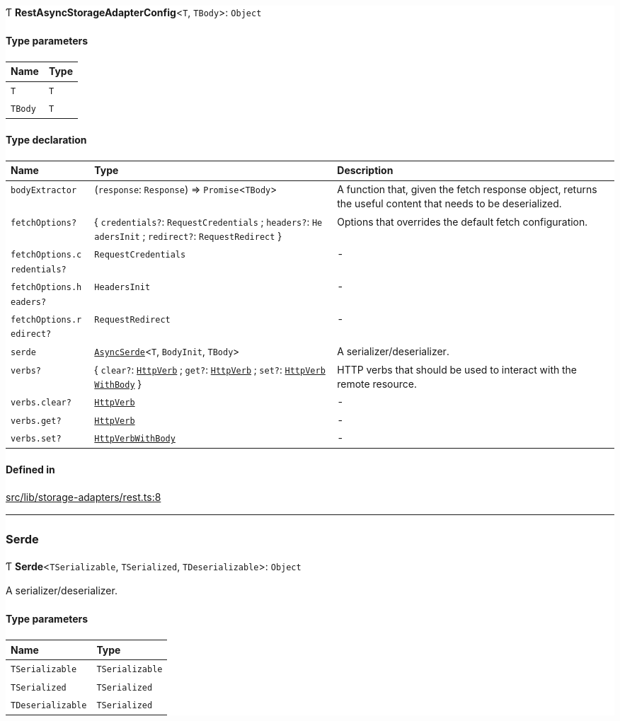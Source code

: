 Ƭ **RestAsyncStorageAdapterConfig**<`T`, `TBody`\>: `Object`

#### Type parameters

| Name | Type |
| :------ | :------ |
| `T` | `T` |
| `TBody` | `T` |

#### Type declaration

| Name | Type | Description |
| :------ | :------ | :------ |
| `bodyExtractor` | (`response`: `Response`) => `Promise`<`TBody`\> | A function that, given the fetch response object, returns the useful content that needs to be deserialized. |
| `fetchOptions?` | { `credentials?`: `RequestCredentials` ; `headers?`: `HeadersInit` ; `redirect?`: `RequestRedirect`  } | Options that overrides the default fetch configuration. |
| `fetchOptions.credentials?` | `RequestCredentials` | - |
| `fetchOptions.headers?` | `HeadersInit` | - |
| `fetchOptions.redirect?` | `RequestRedirect` | - |
| `serde` | [`AsyncSerde`](README.md#asyncserde)<`T`, `BodyInit`, `TBody`\> | A serializer/deserializer. |
| `verbs?` | { `clear?`: [`HttpVerb`](README.md#httpverb) ; `get?`: [`HttpVerb`](README.md#httpverb) ; `set?`: [`HttpVerbWithBody`](README.md#httpverbwithbody)  } | HTTP verbs that should be used to interact with the remote resource. |
| `verbs.clear?` | [`HttpVerb`](README.md#httpverb) | - |
| `verbs.get?` | [`HttpVerb`](README.md#httpverb) | - |
| `verbs.set?` | [`HttpVerbWithBody`](README.md#httpverbwithbody) | - |

#### Defined in

[src/lib/storage-adapters/rest.ts:8](https://github.com/cdellacqua/stores.js-persist/blob/main/src/lib/storage-adapters/rest.ts#L8)

___

### Serde

Ƭ **Serde**<`TSerializable`, `TSerialized`, `TDeserializable`\>: `Object`

A serializer/deserializer.

#### Type parameters

| Name | Type |
| :------ | :------ |
| `TSerializable` | `TSerializable` |
| `TSerialized` | `TSerialized` |
| `TDeserializable` | `TSerialized` |
